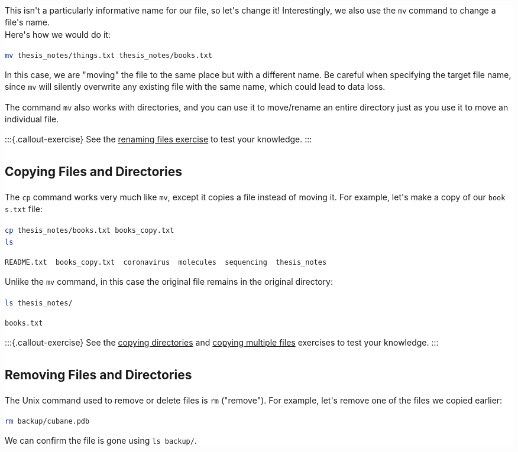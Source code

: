 This isn't a particularly informative name for our file, so let's change it!
Interestingly, we also use the `mv` command to change a file's name.  
Here's how we would do it:

```bash
mv thesis_notes/things.txt thesis_notes/books.txt
```

In this case, we are "moving" the file to the same place but with a different name.
Be careful when specifying the target file name, since `mv` will silently overwrite any existing file with the same name, which could lead to data loss. 

The command `mv` also works with directories, and you can use it to move/rename an entire directory just as you use it to move an individual file.


:::{.callout-exercise}
See the [renaming files exercise](#rename-exr) to test your knowledge.
:::

## Copying Files and Directories

The `cp` command works very much like `mv`, except it copies a file instead of moving it.
For example, let's make a copy of our `books.txt` file:

```bash
cp thesis_notes/books.txt books_copy.txt
ls
```

```
README.txt  books_copy.txt  coronavirus  molecules  sequencing  thesis_notes
```

Unlike the `mv` command, in this case the original file remains in the original directory: 

```bash
ls thesis_notes/
```

```
books.txt
```

:::{.callout-exercise}
See the [copying directories](#copy-exr) and [copying multiple files](#cp-multiple-exr) exercises to test your knowledge.
:::

## Removing Files and Directories

The Unix command used to remove or delete files is `rm` ("remove"). 
For example, let's remove one of the files we copied earlier: 

```bash
rm backup/cubane.pdb
```

We can confirm the file is gone using `ls backup/`.
